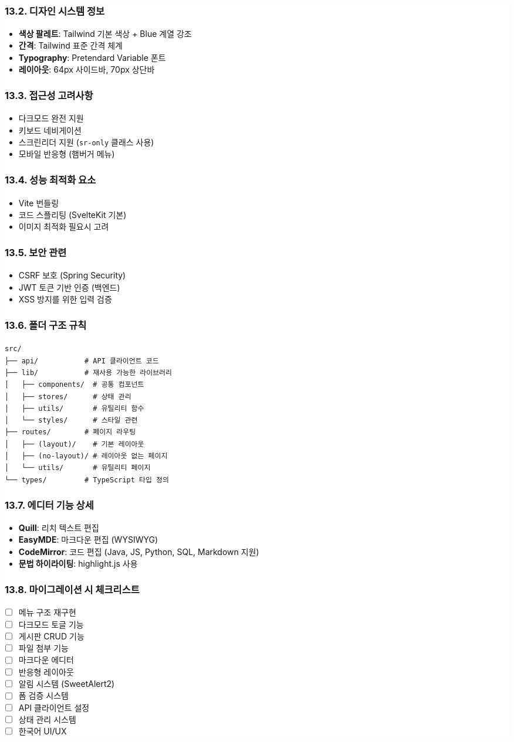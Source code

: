 ### 13.2. 디자인 시스템 정보
- **색상 팔레트**: Tailwind 기본 색상 + Blue 계열 강조
- **간격**: Tailwind 표준 간격 체계
- **Typography**: Pretendard Variable 폰트
- **레이아웃**: 64px 사이드바, 70px 상단바

### 13.3. 접근성 고려사항
- 다크모드 완전 지원
- 키보드 네비게이션
- 스크린리더 지원 (`sr-only` 클래스 사용)
- 모바일 반응형 (햄버거 메뉴)

### 13.4. 성능 최적화 요소
- Vite 번들링
- 코드 스플리팅 (SvelteKit 기본)
- 이미지 최적화 필요시 고려

### 13.5. 보안 관련
- CSRF 보호 (Spring Security)
- JWT 토큰 기반 인증 (백엔드)
- XSS 방지를 위한 입력 검증

### 13.6. 폴더 구조 규칙
```
src/
├── api/           # API 클라이언트 코드
├── lib/           # 재사용 가능한 라이브러리
│   ├── components/  # 공통 컴포넌트
│   ├── stores/      # 상태 관리
│   ├── utils/       # 유틸리티 함수
│   └── styles/      # 스타일 관련
├── routes/        # 페이지 라우팅
│   ├── (layout)/    # 기본 레이아웃
│   ├── (no-layout)/ # 레이아웃 없는 페이지
│   └── utils/       # 유틸리티 페이지
└── types/         # TypeScript 타입 정의
```

### 13.7. 에디터 기능 상세
- **Quill**: 리치 텍스트 편집
- **EasyMDE**: 마크다운 편집 (WYSIWYG)
- **CodeMirror**: 코드 편집 (Java, JS, Python, SQL, Markdown 지원)
- **문법 하이라이팅**: highlight.js 사용

### 13.8. 마이그레이션 시 체크리스트
- [ ] 메뉴 구조 재구현
- [ ] 다크모드 토글 기능
- [ ] 게시판 CRUD 기능
- [ ] 파일 첨부 기능
- [ ] 마크다운 에디터
- [ ] 반응형 레이아웃
- [ ] 알림 시스템 (SweetAlert2)
- [ ] 폼 검증 시스템
- [ ] API 클라이언트 설정
- [ ] 상태 관리 시스템
- [ ] 한국어 UI/UX

